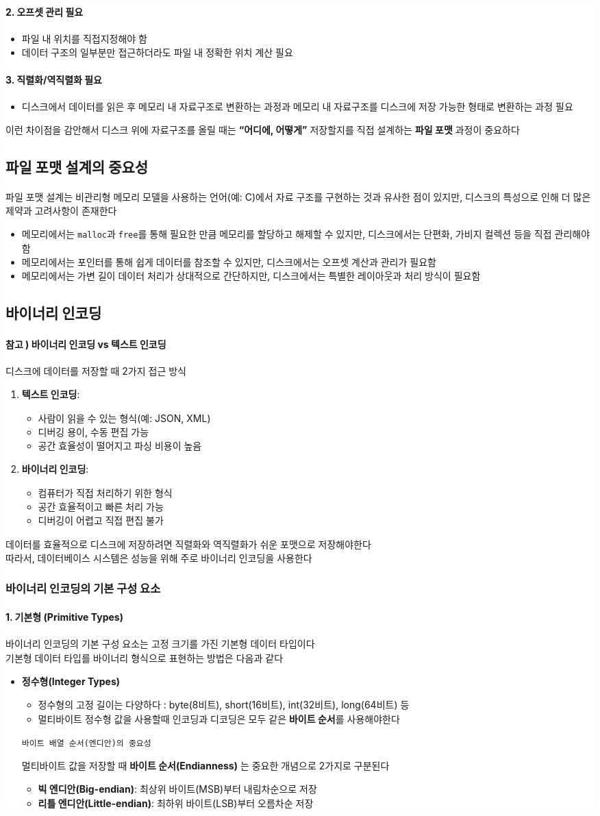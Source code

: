 #### 2. 오프셋 관리 필요
   - 파일 내 위치를 직접지정해야 함
   - 데이터 구조의 일부분만 접근하더라도 파일 내 정확한 위치 계산 필요

#### 3. 직렬화/역직렬화 필요
   - 디스크에서 데이터를 읽은 후 메모리 내 자료구조로 변환하는 과정과 메모리 내 자료구조를 디스크에 저장 가능한 형태로 변환하는 과정 필요

이런 차이점을 감안해서 디스크 위에 자료구조를 올릴 때는 **“어디에, 어떻게”** 저장할지를 직접 설계하는 **파일 포맷** 과정이 중요하다

## 파일 포맷 설계의 중요성
파일 포맷 설계는 비관리형 메모리 모델을 사용하는 언어(예: C)에서 자료 구조를 구현하는 것과 유사한 점이 있지만, 디스크의 특성으로 인해 더 많은 제약과 고려사항이 존재한다

- 메모리에서는 `malloc`과 `free`를 통해 필요한 만큼 메모리를 할당하고 해제할 수 있지만, 디스크에서는 단편화, 가비지 컬렉션 등을 직접 관리해야 함
- 메모리에서는 포인터를 통해 쉽게 데이터를 참조할 수 있지만, 디스크에서는 오프셋 계산과 관리가 필요함
- 메모리에서는 가변 길이 데이터 처리가 상대적으로 간단하지만, 디스크에서는 특별한 레이아웃과 처리 방식이 필요함


## 바이너리 인코딩

#### 참고 ) 바이너리 인코딩 vs 텍스트 인코딩

디스크에 데이터를 저장할 때 2가지 접근 방식
1. **텍스트 인코딩**:
   - 사람이 읽을 수 있는 형식(예: JSON, XML)
   - 디버깅 용이, 수동 편집 가능
   - 공간 효율성이 떨어지고 파싱 비용이 높음

2. **바이너리 인코딩**:
   - 컴퓨터가 직접 처리하기 위한 형식
   - 공간 효율적이고 빠른 처리 가능
   - 디버깅이 어렵고 직접 편집 불가

데이터를 효율적으로 디스크에 저장하려면 직렬화와 역직렬화가 쉬운 포맷으로 저장해야한다
<br>따라서, 데이터베이스 시스템은 성능을 위해 주로 바이너리 인코딩을 사용한다
### 바이너리 인코딩의 기본 구성 요소


#### 1. 기본형 (Primitive Types)

바이너리 인코딩의 기본 구성 요소는 고정 크기를 가진 기본형 데이터 타입이다
<br> 기본형 데이터 타입를 바이너리 형식으로 표현하는 방법은 다음과 같다

- **정수형(Integer Types)**
    
    - 정수형의 고정 길이는 다양하다
    :  byte(8비트), short(16비트), int(32비트), long(64비트) 등
    - 멀티바이트 정수형 값을 사용할때 인코딩과 디코딩은 모두 같은 **바이트 순서**를 사용해야한다

    `바이트 배열 순서(엔디안)의 중요성`

    멀티바이트 값을 저장할 때 **바이트 순서(Endianness)** 는 중요한 개념으로 2가지로 구분된다

    - **빅 엔디안(Big-endian)**: 최상위 바이트(MSB)부터 내림차순으로 저장
    - **리틀 엔디안(Little-endian)**: 최하위 바이트(LSB)부터 오름차순 저장
